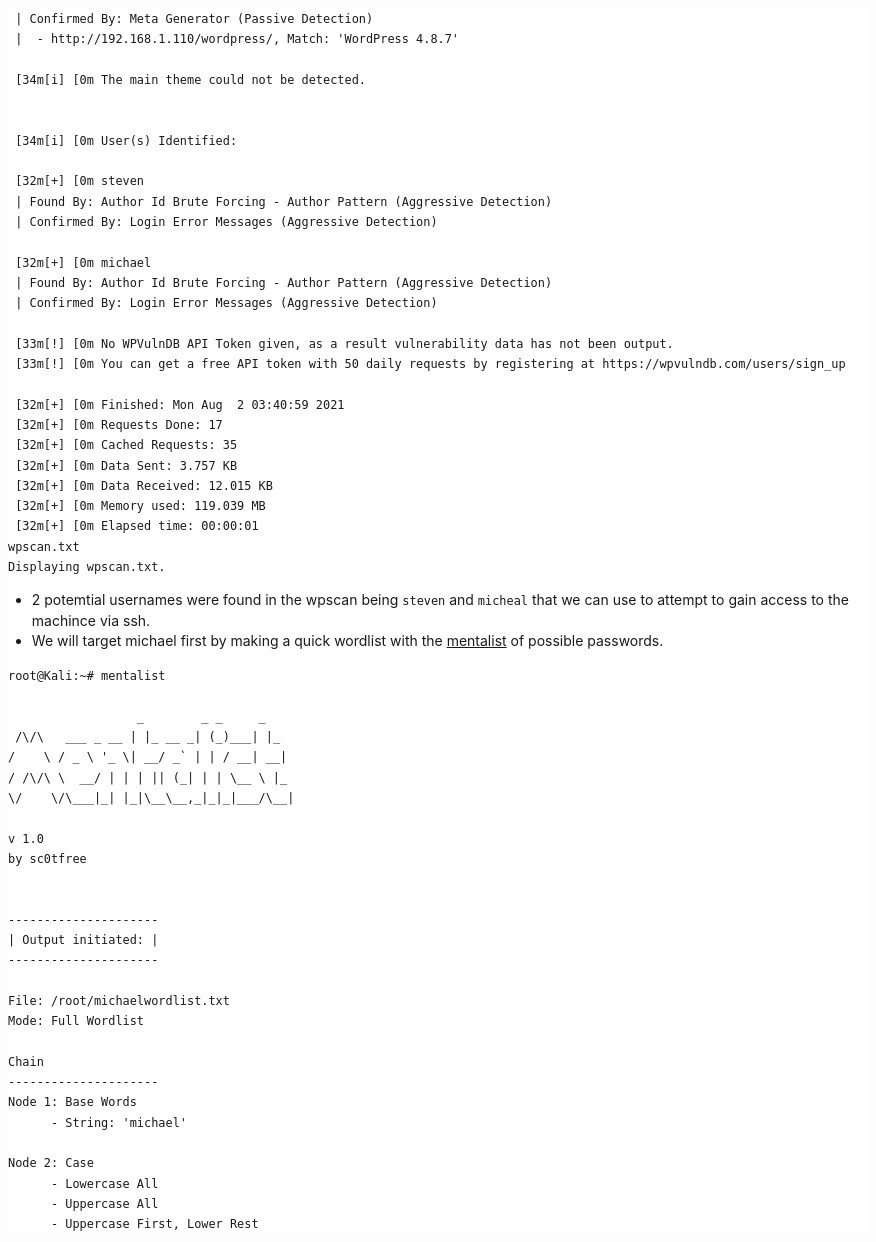 ```bash_______________________________________________________________
 | Confirmed By: Meta Generator (Passive Detection)
 |  - http://192.168.1.110/wordpress/, Match: 'WordPress 4.8.7'

 [34m[i] [0m The main theme could not be detected.


 [34m[i] [0m User(s) Identified:

 [32m[+] [0m steven
 | Found By: Author Id Brute Forcing - Author Pattern (Aggressive Detection)
 | Confirmed By: Login Error Messages (Aggressive Detection)

 [32m[+] [0m michael
 | Found By: Author Id Brute Forcing - Author Pattern (Aggressive Detection)
 | Confirmed By: Login Error Messages (Aggressive Detection)

 [33m[!] [0m No WPVulnDB API Token given, as a result vulnerability data has not been output.
 [33m[!] [0m You can get a free API token with 50 daily requests by registering at https://wpvulndb.com/users/sign_up

 [32m[+] [0m Finished: Mon Aug  2 03:40:59 2021
 [32m[+] [0m Requests Done: 17
 [32m[+] [0m Cached Requests: 35
 [32m[+] [0m Data Sent: 3.757 KB
 [32m[+] [0m Data Received: 12.015 KB
 [32m[+] [0m Memory used: 119.039 MB
 [32m[+] [0m Elapsed time: 00:00:01
wpscan.txt
Displaying wpscan.txt.
```

  - 2 potemtial usernames were found in the wpscan being `steven` and `micheal` that we can use to attempt to gain access to the machince via ssh.
  - We will target michael first by making a quick wordlist with the [mentalist](https://github.com/sc0tfree/mentalist) of possible passwords.
  ```
  root@Kali:~# mentalist

                    _        _ _     _         
   /\/\   ___ _ __ | |_ __ _| (_)___| |_       
  /    \ / _ \ '_ \| __/ _` | | / __| __|      
 / /\/\ \  __/ | | | || (_| | | \__ \ |_       
 \/    \/\___|_| |_|\__\__,_|_|_|___/\__|   

v 1.0
by sc0tfree


---------------------
| Output initiated: |
---------------------

File: /root/michaelwordlist.txt
Mode: Full Wordlist

Chain
---------------------
Node 1: Base Words
        - String: 'michael'

Node 2: Case
        - Lowercase All
        - Uppercase All
        - Uppercase First, Lower Rest
  ```